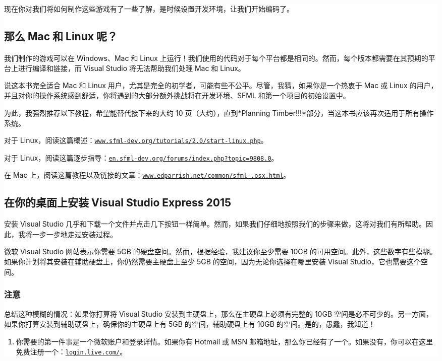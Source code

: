 现在你对我们将如何制作这些游戏有了一些了解，是时候设置开发环境，让我们开始编码了。

## 那么 Mac 和 Linux 呢？

我们制作的游戏可以在 Windows、Mac 和 Linux 上运行！我们使用的代码对于每个平台都是相同的。然而，每个版本都需要在其预期的平台上进行编译和链接，而 Visual Studio 将无法帮助我们处理 Mac 和 Linux。

说这本书完全适合 Mac 和 Linux 用户，尤其是完全的初学者，可能有些不公平。尽管，我猜，如果你是一个热衷于 Mac 或 Linux 的用户，并且对你的操作系统感到舒适，你将遇到的大部分额外挑战将在开发环境、SFML 和第一个项目的初始设置中。

为此，我强烈推荐以下教程，希望能替代接下来的大约 10 页（大约），直到*Planning Timber!!!*部分，当这本书应该再次适用于所有操作系统。

对于 Linux，阅读这篇概述：[`www.sfml-dev.org/tutorials/2.0/start-linux.php`](http://www.sfml-dev.org/tutorials/2.0/start-linux.php)。

对于 Linux，阅读这篇逐步指导：[`en.sfml-dev.org/forums/index.php?topic=9808.0`](http://en.sfml-dev.org/forums/index.php?topic=9808.0)。

在 Mac 上，阅读这篇教程以及链接的文章：[`www.edparrish.net/common/sfml-.osx.html`](http://www.edparrish.net/common/sfml-osx.html)。

## 在你的桌面上安装 Visual Studio Express 2015

安装 Visual Studio 几乎和下载一个文件并点击几下按钮一样简单。然而，如果我们仔细地按照我们的步骤来做，这将对我们有所帮助。因此，我将一步一步地走过安装过程。

微软 Visual Studio 网站表示你需要 5GB 的硬盘空间。然而，根据经验，我建议你至少需要 10GB 的可用空间。此外，这些数字有些模糊。如果你计划将其安装在辅助硬盘上，你仍然需要主硬盘上至少 5GB 的空间，因为无论你选择在哪里安装 Visual Studio，它也需要这个空间。

### 注意

总结这种模糊的情况：如果你打算将 Visual Studio 安装到主硬盘上，那么在主硬盘上必须有完整的 10GB 空间是必不可少的。另一方面，如果你打算安装到辅助硬盘上，确保你的主硬盘上有 5GB 的空间，辅助硬盘上有 10GB 的空间。是的，愚蠢，我知道！

1.  你需要的第一件事是一个微软账户和登录详情。如果你有 Hotmail 或 MSN 邮箱地址，那么你已经有了一个。如果没有，你可以在这里免费注册一个：[`login.live.com/`](https://login.live.com/)。
